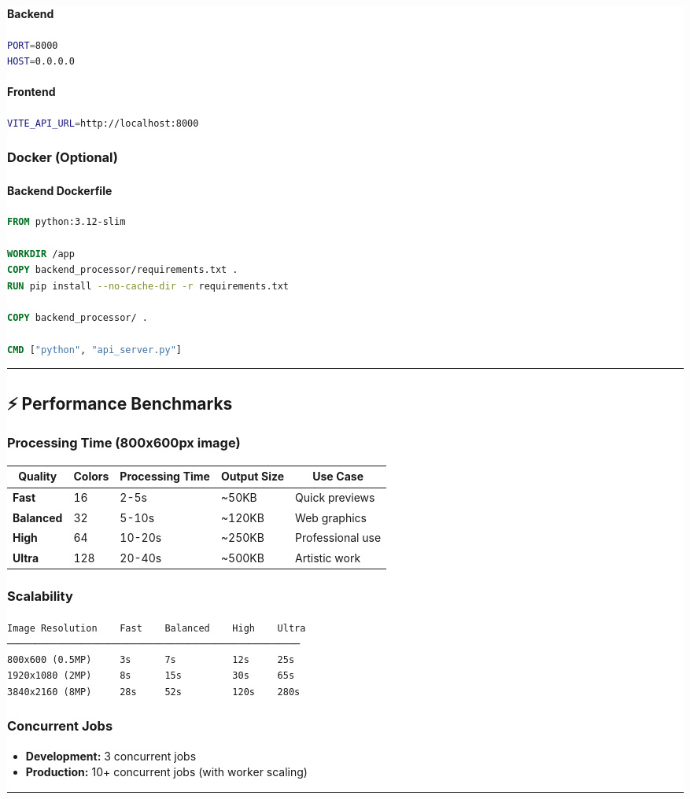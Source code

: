 #### Backend
```bash
PORT=8000
HOST=0.0.0.0
```

#### Frontend
```bash
VITE_API_URL=http://localhost:8000
```

### Docker (Optional)

#### Backend Dockerfile
```dockerfile
FROM python:3.12-slim

WORKDIR /app
COPY backend_processor/requirements.txt .
RUN pip install --no-cache-dir -r requirements.txt

COPY backend_processor/ .

CMD ["python", "api_server.py"]
```

---

## ⚡ Performance Benchmarks

### Processing Time (800x600px image)

| Quality | Colors | Processing Time | Output Size | Use Case |
|---------|--------|-----------------|-------------|----------|
| **Fast** | 16 | 2-5s | ~50KB | Quick previews |
| **Balanced** | 32 | 5-10s | ~120KB | Web graphics |
| **High** | 64 | 10-20s | ~250KB | Professional use |
| **Ultra** | 128 | 20-40s | ~500KB | Artistic work |

### Scalability

```
Image Resolution    Fast    Balanced    High    Ultra
────────────────────────────────────────────────────
800x600 (0.5MP)     3s      7s          12s     25s
1920x1080 (2MP)     8s      15s         30s     65s
3840x2160 (8MP)     28s     52s         120s    280s
```

### Concurrent Jobs
- **Development:** 3 concurrent jobs
- **Production:** 10+ concurrent jobs (with worker scaling)

---